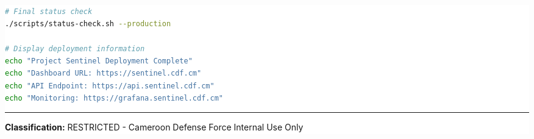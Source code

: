 ```bash
# Final status check
./scripts/status-check.sh --production

# Display deployment information
echo "Project Sentinel Deployment Complete"
echo "Dashboard URL: https://sentinel.cdf.cm"
echo "API Endpoint: https://api.sentinel.cdf.cm"
echo "Monitoring: https://grafana.sentinel.cdf.cm"
```

---

**Classification:** RESTRICTED - Cameroon Defense Force Internal Use Only
